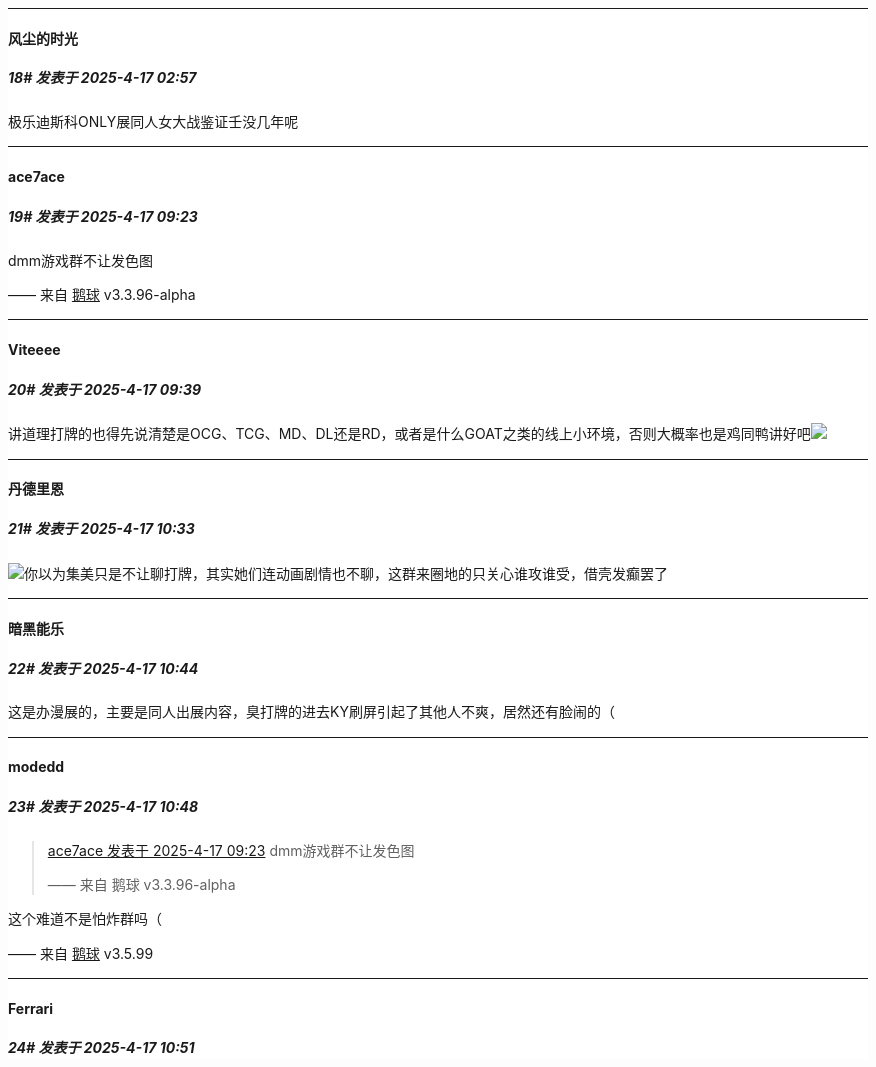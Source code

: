 *****

####  风尘的时光  
##### 18#       发表于 2025-4-17 02:57

极乐迪斯科ONLY展同人女大战鉴证壬没几年呢

*****

####  ace7ace  
##### 19#       发表于 2025-4-17 09:23

dmm游戏群不让发色图

—— 来自 [鹅球](https://www.pgyer.com/xfPejhuq) v3.3.96-alpha

*****

####  Viteeee  
##### 20#       发表于 2025-4-17 09:39

讲道理打牌的也得先说清楚是OCG、TCG、MD、DL还是RD，或者是什么GOAT之类的线上小环境，否则大概率也是鸡同鸭讲好吧<img src="https://static.stage1st.com/image/smiley/face2017/067.png" referrerpolicy="no-referrer">

*****

####  丹德里恩  
##### 21#       发表于 2025-4-17 10:33

<img src="https://static.stage1st.com/image/smiley/face2017/049.png" referrerpolicy="no-referrer">你以为集美只是不让聊打牌，其实她们连动画剧情也不聊，这群来圈地的只关心谁攻谁受，借壳发癫罢了

*****

####  暗黑能乐  
##### 22#       发表于 2025-4-17 10:44

这是办漫展的，主要是同人出展内容，臭打牌的进去KY刷屏引起了其他人不爽，居然还有脸闹的（

*****

####  modedd  
##### 23#       发表于 2025-4-17 10:48

<blockquote><a href="httphttps://stage1st.com/2b/forum.php?mod=redirect&amp;goto=findpost&amp;pid=67733755&amp;ptid=2251041" target="_blank">ace7ace 发表于 2025-4-17 09:23</a>
dmm游戏群不让发色图

—— 来自 鹅球 v3.3.96-alpha</blockquote>
这个难道不是怕炸群吗（

—— 来自 [鹅球](https://www.pgyer.com/GcUxKd4w) v3.5.99

*****

####  Ferrari  
##### 24#       发表于 2025-4-17 10:51
